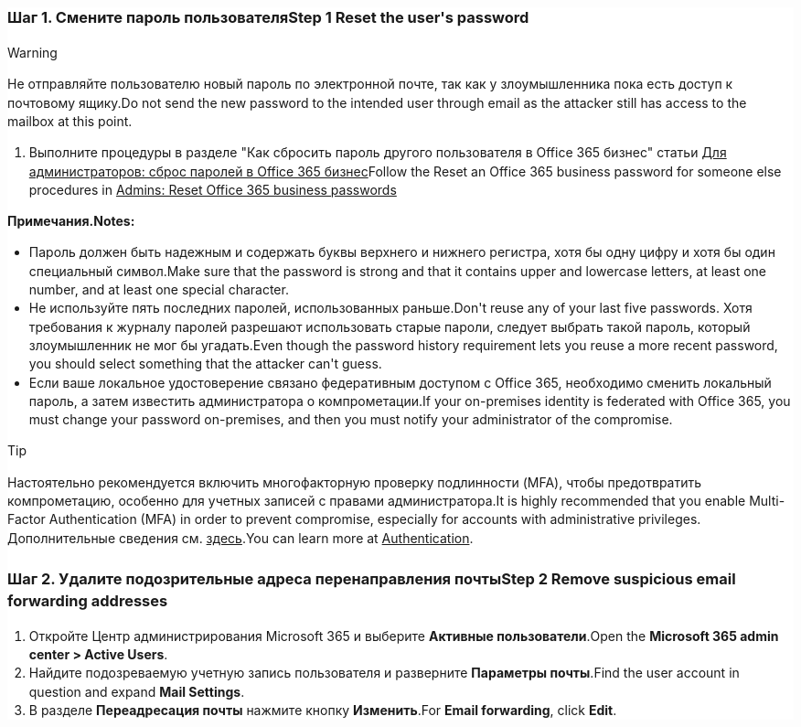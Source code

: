 ### <a name="step-1-reset-the-users-password"></a><span data-ttu-id="5f8c3-141">Шаг 1. Смените пароль пользователя</span><span class="sxs-lookup"><span data-stu-id="5f8c3-141">Step 1 Reset the user's password</span></span>
> [!WARNING]
> <span data-ttu-id="5f8c3-142">Не отправляйте пользователю новый пароль по электронной почте, так как у злоумышленника пока есть доступ к почтовому ящику.</span><span class="sxs-lookup"><span data-stu-id="5f8c3-142">Do not send the new password to the intended user through email as the attacker still has access to the mailbox at this point.</span></span>

1. <span data-ttu-id="5f8c3-143">Выполните процедуры в разделе "Как сбросить пароль другого пользователя в Office 365 бизнес" статьи [Для администраторов: сброс паролей в Office 365 бизнес](https://support.office.com/article/admins-reset-office-365-business-passwords-7a5d073b-7fae-4aa5-8f96-9ecd041aba9c)</span><span class="sxs-lookup"><span data-stu-id="5f8c3-143">Follow the Reset an Office 365 business password for someone else procedures in [Admins: Reset Office 365 business passwords](https://support.office.com/article/admins-reset-office-365-business-passwords-7a5d073b-7fae-4aa5-8f96-9ecd041aba9c)</span></span>

<span data-ttu-id="5f8c3-144">**Примечания.**</span><span class="sxs-lookup"><span data-stu-id="5f8c3-144">**Notes:**</span></span>
- <span data-ttu-id="5f8c3-145">Пароль должен быть надежным и содержать буквы верхнего и нижнего регистра, хотя бы одну цифру и хотя бы один специальный символ.</span><span class="sxs-lookup"><span data-stu-id="5f8c3-145">Make sure that the password is strong and that it contains upper and lowercase letters, at least one number, and at least one special character.</span></span> 
- <span data-ttu-id="5f8c3-146">Не используйте пять последних паролей, использованных раньше.</span><span class="sxs-lookup"><span data-stu-id="5f8c3-146">Don't reuse any of your last five passwords.</span></span> <span data-ttu-id="5f8c3-147">Хотя требования к журналу паролей разрешают использовать старые пароли, следует выбрать такой пароль, который злоумышленник не мог бы угадать.</span><span class="sxs-lookup"><span data-stu-id="5f8c3-147">Even though the password history requirement lets you reuse a more recent password, you should select something that the attacker can't guess.</span></span>
- <span data-ttu-id="5f8c3-148">Если ваше локальное удостоверение связано федеративным доступом с Office 365, необходимо сменить локальный пароль, а затем известить администратора о компрометации.</span><span class="sxs-lookup"><span data-stu-id="5f8c3-148">If your on-premises identity is federated with Office 365, you must change your password on-premises, and then you must notify your administrator of the compromise.</span></span>

> [!TIP]
> <span data-ttu-id="5f8c3-149">Настоятельно рекомендуется включить многофакторную проверку подлинности (MFA), чтобы предотвратить компрометацию, особенно для учетных записей с правами администратора.</span><span class="sxs-lookup"><span data-stu-id="5f8c3-149">It is highly recommended that you enable Multi-Factor Authentication (MFA) in order to prevent compromise, especially for accounts with administrative privileges.</span></span>  <span data-ttu-id="5f8c3-150">Дополнительные сведения см. [здесь](https://support.office.com/ru-RU/article/Set-up-multi-factor-authentication-for-Office-365-users-8f0454b2-f51a-4d9c-bcde-2c48e41621c6).</span><span class="sxs-lookup"><span data-stu-id="5f8c3-150">You can learn more at [Authentication](https://support.office.com/ru-RU/article/Set-up-multi-factor-authentication-for-Office-365-users-8f0454b2-f51a-4d9c-bcde-2c48e41621c6).</span></span>

### <a name="step-2-remove-suspicious-email-forwarding-addresses"></a><span data-ttu-id="5f8c3-151">Шаг 2. Удалите подозрительные адреса перенаправления почты</span><span class="sxs-lookup"><span data-stu-id="5f8c3-151">Step 2 Remove suspicious email forwarding addresses</span></span>
1. <span data-ttu-id="5f8c3-152">Откройте Центр администрирования Microsoft 365 и выберите **Активные пользователи**.</span><span class="sxs-lookup"><span data-stu-id="5f8c3-152">Open the **Microsoft 365 admin center > Active Users**.</span></span>
2. <span data-ttu-id="5f8c3-153">Найдите подозреваемую учетную запись пользователя и разверните **Параметры почты**.</span><span class="sxs-lookup"><span data-stu-id="5f8c3-153">Find the user account in question and expand **Mail Settings**.</span></span>
3. <span data-ttu-id="5f8c3-154">В разделе **Переадресация почты** нажмите кнопку **Изменить**.</span><span class="sxs-lookup"><span data-stu-id="5f8c3-154">For **Email forwarding**, click **Edit**.</span></span>